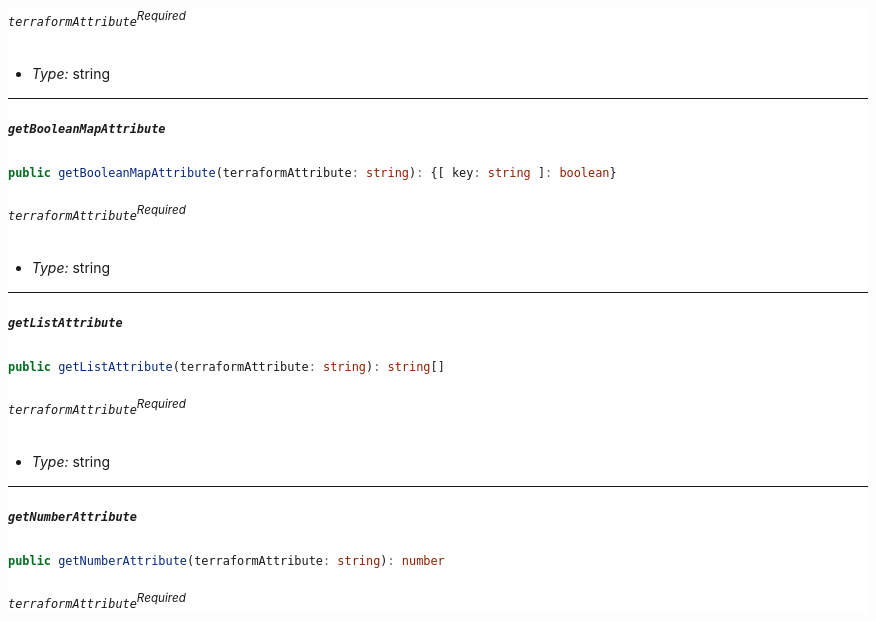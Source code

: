 ###### `terraformAttribute`<sup>Required</sup> <a name="terraformAttribute" id="@ithings/cdktf-provider-openstack.dataOpenstackIdentityUserV3.DataOpenstackIdentityUserV3.getBooleanAttribute.parameter.terraformAttribute"></a>

- *Type:* string

---

##### `getBooleanMapAttribute` <a name="getBooleanMapAttribute" id="@ithings/cdktf-provider-openstack.dataOpenstackIdentityUserV3.DataOpenstackIdentityUserV3.getBooleanMapAttribute"></a>

```typescript
public getBooleanMapAttribute(terraformAttribute: string): {[ key: string ]: boolean}
```

###### `terraformAttribute`<sup>Required</sup> <a name="terraformAttribute" id="@ithings/cdktf-provider-openstack.dataOpenstackIdentityUserV3.DataOpenstackIdentityUserV3.getBooleanMapAttribute.parameter.terraformAttribute"></a>

- *Type:* string

---

##### `getListAttribute` <a name="getListAttribute" id="@ithings/cdktf-provider-openstack.dataOpenstackIdentityUserV3.DataOpenstackIdentityUserV3.getListAttribute"></a>

```typescript
public getListAttribute(terraformAttribute: string): string[]
```

###### `terraformAttribute`<sup>Required</sup> <a name="terraformAttribute" id="@ithings/cdktf-provider-openstack.dataOpenstackIdentityUserV3.DataOpenstackIdentityUserV3.getListAttribute.parameter.terraformAttribute"></a>

- *Type:* string

---

##### `getNumberAttribute` <a name="getNumberAttribute" id="@ithings/cdktf-provider-openstack.dataOpenstackIdentityUserV3.DataOpenstackIdentityUserV3.getNumberAttribute"></a>

```typescript
public getNumberAttribute(terraformAttribute: string): number
```

###### `terraformAttribute`<sup>Required</sup> <a name="terraformAttribute" id="@ithings/cdktf-provider-openstack.dataOpenstackIdentityUserV3.DataOpenstackIdentityUserV3.getNumberAttribute.parameter.terraformAttribute"></a>
